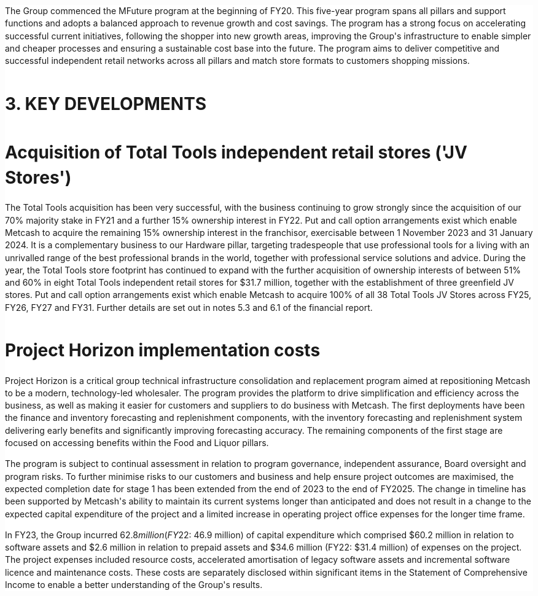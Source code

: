 The Group commenced the MFuture program at the beginning of FY20. This five-year program spans all pillars and support functions and adopts a balanced approach to revenue growth and cost savings. The program has a strong focus on accelerating successful current initiatives, following the shopper into new growth areas, improving the Group's infrastructure to enable simpler and cheaper processes and ensuring a sustainable cost base into the future. The program aims to deliver competitive and successful independent retail networks across all pillars and match store formats to customers shopping missions.

# 3. KEY DEVELOPMENTS

# Acquisition of Total Tools independent retail stores ('JV Stores')

The Total Tools acquisition has been very successful, with the business continuing to grow strongly since the acquisition of our  $70 \%$ majority stake in FY21 and a further  $15 \%$ ownership interest in FY22. Put and call option arrangements exist which enable Metcash to acquire the remaining  $15 \%$ ownership interest in the franchisor, exercisable between 1 November 2023 and 31 January 2024. It is a complementary business to our Hardware pillar, targeting tradespeople that use professional tools for a living with an unrivalled range of the best professional brands in the world, together with professional service solutions and advice. During the year, the Total Tools store footprint has continued to expand with the further acquisition of ownership interests of between  $51 \%$ and  $60 \%$ in eight Total Tools independent retail stores for $31.7 million, together with the establishment of three greenfield JV stores. Put and call option arrangements exist which enable Metcash to acquire  $100 \%$ of all 38 Total Tools JV Stores across FY25, FY26, FY27 and FY31. Further details are set out in notes 5.3 and 6.1 of the financial report.

# Project Horizon implementation costs

Project Horizon is a critical group technical infrastructure consolidation and replacement program aimed at repositioning Metcash to be a modern, technology-led wholesaler. The program provides the platform to drive simplification and efficiency across the business, as well as making it easier for customers and suppliers to do business with Metcash. The first deployments have been the finance and inventory forecasting and replenishment components, with the inventory forecasting and replenishment system delivering early benefits and significantly improving forecasting accuracy. The remaining components of the first stage are focused on accessing benefits within the Food and Liquor pillars.

The program is subject to continual assessment in relation to program governance, independent assurance, Board oversight and program risks. To further minimise risks to our customers and business and help ensure project outcomes are maximised, the expected completion date for stage 1 has been extended from the end of 2023 to the end of FY2025. The change in timeline has been supported by Metcash's ability to maintain its current systems longer than anticipated and does not result in a change to the expected capital expenditure of the project and a limited increase in operating project office expenses for the longer time frame.

In FY23, the Group incurred  $62.8 million (FY22:$ 46.9 million) of capital expenditure which comprised $60.2 million in relation to software assets and $2.6 million in relation to prepaid assets and $34.6 million (FY22: $31.4 million) of expenses on the project. The project expenses included resource costs, accelerated amortisation of legacy software assets and incremental software licence and maintenance costs. These costs are separately disclosed within significant items in the Statement of Comprehensive Income to enable a better understanding of the Group's results.
